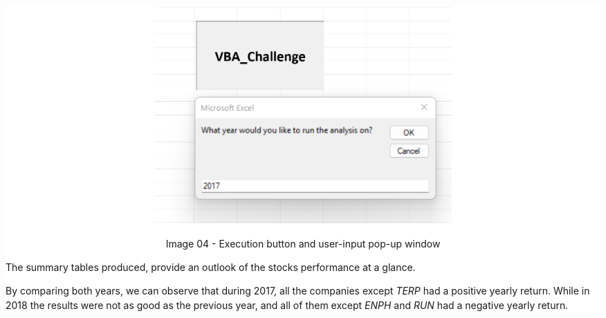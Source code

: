 <p align = "center"> <img src = "./Resources/Button.png"  width=50% height=50%></p>
<p align = "center"> Image 04 - Execution button and user-input pop-up window</p>

The summary tables produced, provide an outlook of the stocks performance at a glance.

By comparing both years, we can observe that during 2017, all the companies except *TERP* had a positive yearly return. While in 2018 the results were not as good as the previous year, and all of them except *ENPH* and *RUN* had a negative yearly return.
